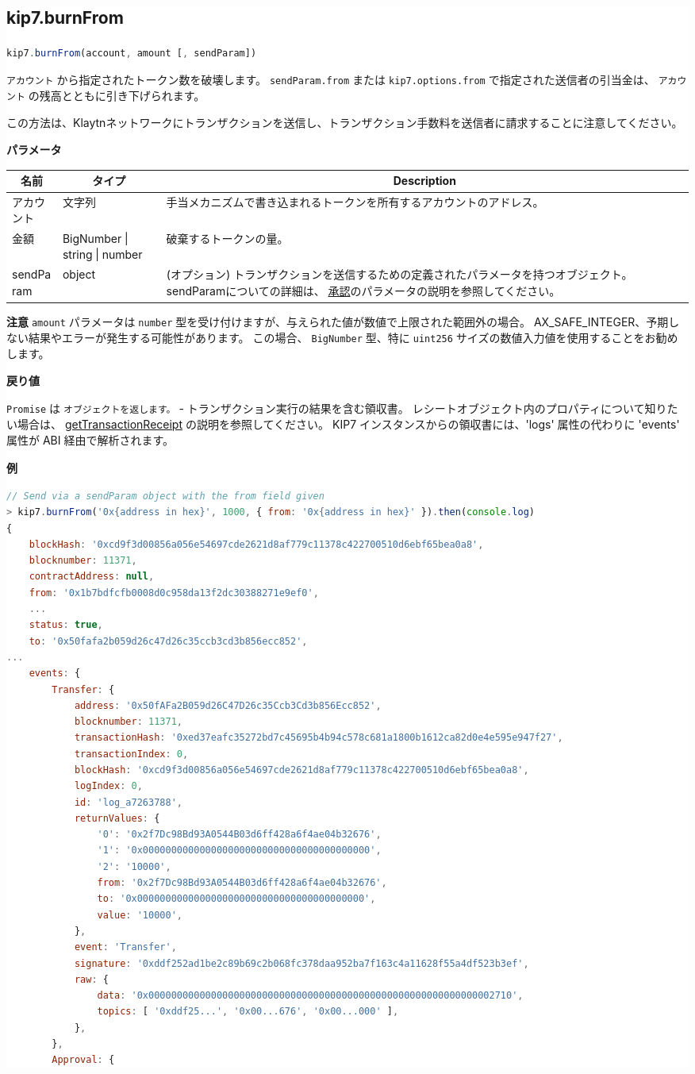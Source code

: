 
## kip7.burnFrom <a id="kip7-burnfrom"></a>

```javascript
kip7.burnFrom(account, amount [, sendParam])
```
`アカウント` から指定されたトークン数を破壊します。 `sendParam.from` または `kip7.options.from` で指定された送信者の引当金は、 `アカウント` の残高とともに引き下げられます。

この方法は、Klaytnネットワークにトランザクションを送信し、トランザクション手数料を送信者に請求することに注意してください。

**パラメータ**

| 名前        | タイプ                                   | Description                                                                                            |
| --------- | ------------------------------------- | ------------------------------------------------------------------------------------------------------ |
| アカウント     | 文字列                                   | 手当メカニズムで書き込まれるトークンを所有するアカウントのアドレス。                                                                     |
| 金額        | BigNumber &#124; string &#124; number | 破棄するトークンの量。                                                                                            |
| sendParam | object                                | (オプション) トランザクションを送信するための定義されたパラメータを持つオブジェクト。 sendParamについての詳細は、 [承認](#kip7-approve)のパラメータの説明を参照してください。 |

**注意** `amount` パラメータは `number` 型を受け付けますが、与えられた値が数値で上限された範囲外の場合。 AX_SAFE_INTEGER、予期しない結果やエラーが発生する可能性があります。 この場合、 `BigNumber` 型、特に `uint256` サイズの数値入力値を使用することをお勧めします。

**戻り値**

`Promise` は `オブジェクトを返します。` - トランザクション実行の結果を含む領収書。 レシートオブジェクト内のプロパティについて知りたい場合は、 [getTransactionReceipt][] の説明を参照してください。 KIP7 インスタンスからの領収書には、'logs' 属性の代わりに 'events' 属性が ABI 経由で解析されます。

**例**

```javascript
// Send via a sendParam object with the from field given 
> kip7.burnFrom('0x{address in hex}', 1000, { from: '0x{address in hex}' }).then(console.log)
{
    blockHash: '0xcd9f3d00856a056e54697cde2621d8af779c11378c422700510d6ebf65bea0a8',
    blocknumber: 11371,
    contractAddress: null,
    from: '0x1b7bdfcfb0008d0c958da13f2dc30388271e9ef0',
    ...
    status: true,
    to: '0x50fafa2b059d26c47d26c35ccb3cd3b856ecc852',
...
    events: {
        Transfer: {
            address: '0x50fAFa2B059d26C47D26c35Ccb3Cd3b856Ecc852',
            blocknumber: 11371,
            transactionHash: '0xed37eafc35272bd7c45695b4b94c578c681a1800b1612ca82d0e4e595e947f27',
            transactionIndex: 0,
            blockHash: '0xcd9f3d00856a056e54697cde2621d8af779c11378c422700510d6ebf65bea0a8',
            logIndex: 0,
            id: 'log_a7263788',
            returnValues: {
                '0': '0x2f7Dc98Bd93A0544B03d6ff428a6f4ae04b32676',
                '1': '0x0000000000000000000000000000000000000000',
                '2': '10000',
                from: '0x2f7Dc98Bd93A0544B03d6ff428a6f4ae04b32676',
                to: '0x0000000000000000000000000000000000000000',
                value: '10000',
            },
            event: 'Transfer',
            signature: '0xddf252ad1be2c89b69c2b068fc378daa952ba7f163c4a11628f55a4df523b3ef',
            raw: {
                data: '0x0000000000000000000000000000000000000000000000000000000000002710',
                topics: [ '0xddf25...', '0x00...676', '0x00...000' ],
            },
        },
        Approval: {
```

[getTransactionReceipt]: ../caver.rpc/klay.md#caver-rpc-klay-gettransactionreceipt